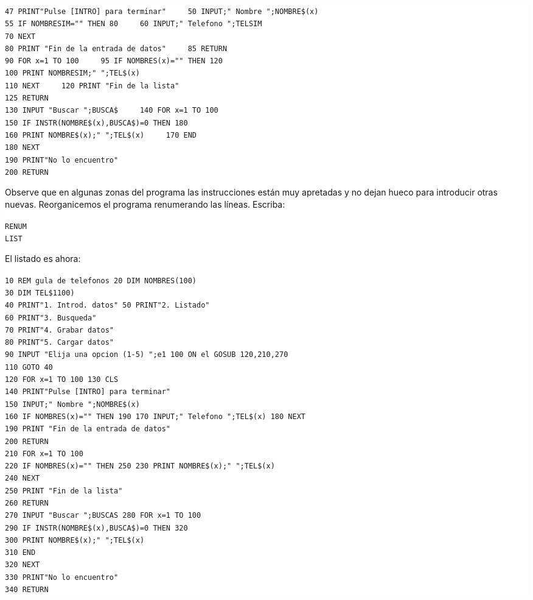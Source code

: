```locobasic
47 PRINT"Pulse [INTRO] para terminar"     50 INPUT;" Nombre ";NOMBRE$(x)
55 IF NOMBRESIM="" THEN 80     60 INPUT;" Telefono ";TELSIM
70 NEXT
80 PRINT "Fin de la entrada de datos"     85 RETURN
90 FOR x=1 TO 100     95 IF NOMBRES(x)="" THEN 120
100 PRINT NOMBRESIM;" ";TEL$(x)
110 NEXT     120 PRINT "Fin de la lista"
125 RETURN
130 INPUT "Buscar ";BUSCA$     140 FOR x=1 TO 100
150 IF INSTR(NOMBRE$(x),BUSCA$)=0 THEN 180
160 PRINT NOMBRE$(x);" ";TEL$(x)     170 END
180 NEXT
190 PRINT"No lo encuentro"
200 RETURN
```

Observe que en algunas zonas del programa las instrucciones están muy apretadas
y no dejan hueco para introducir otras nuevas. Reorganicemos el programa
renumerando las líneas. Escriba:

```locobasic
RENUM
LIST
```

El listado es ahora:

```locobasic
10 REM gula de telefonos 20 DIM NOMBRES(100)
30 DIM TEL$1100)
40 PRINT"1. Introd. datos" 50 PRINT"2. Listado"
60 PRINT"3. Busqueda"
70 PRINT"4. Grabar datos"
80 PRINT"5. Cargar datos"
90 INPUT "Elija una opcion (1-5) ";e1 100 ON el GOSUB 120,210,270
110 GOTO 40
120 FOR x=1 TO 100 130 CLS
140 PRINT"Pulse [INTRO] para terminar"
150 INPUT;" Nombre ";NOMBRE$(x)
160 IF NOMBRES(x)="" THEN 190 170 INPUT;" Telefono ";TEL$(x) 180 NEXT
190 PRINT "Fin de la entrada de datos"
200 RETURN
210 FOR x=1 TO 100
220 IF NOMBRES(x)="" THEN 250 230 PRINT NOMBRE$(x);" ";TEL$(x)
240 NEXT
250 PRINT "Fin de la lista"
260 RETURN
270 INPUT "Buscar ";BUSCAS 280 FOR x=1 TO 100
290 IF INSTR(NOMBRE$(x),BUSCA$)=0 THEN 320
300 PRINT NOMBRE$(x);" ";TEL$(x)
310 END
320 NEXT
330 PRINT"No lo encuentro"
340 RETURN
```
